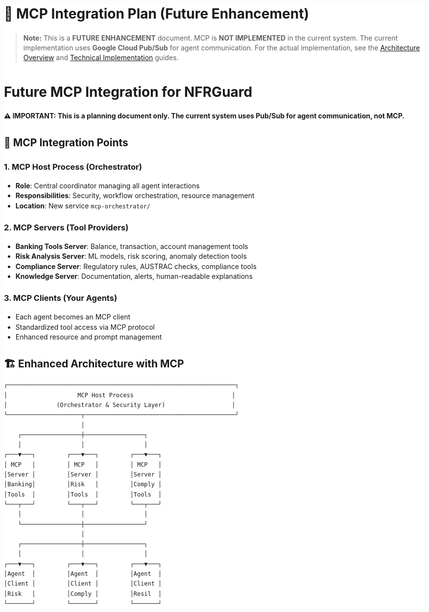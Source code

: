 # 🔗 MCP Integration Plan (Future Enhancement)

> **Note:** This is a **FUTURE ENHANCEMENT** document. MCP is **NOT IMPLEMENTED** in the current system. The current implementation uses **Google Cloud Pub/Sub** for agent communication. For the actual implementation, see the [Architecture Overview](01-Architecture-Overview.md) and [Technical Implementation](05-Technical-Implementation.md) guides.

# Future MCP Integration for NFRGuard

**⚠️ IMPORTANT: This is a planning document only. The current system uses Pub/Sub for agent communication, not MCP.**

## 🎯 **MCP Integration Points**

### **1. MCP Host Process (Orchestrator)**
- **Role**: Central coordinator managing all agent interactions
- **Responsibilities**: Security, workflow orchestration, resource management
- **Location**: New service `mcp-orchestrator/`

### **2. MCP Servers (Tool Providers)**
- **Banking Tools Server**: Balance, transaction, account management tools
- **Risk Analysis Server**: ML models, risk scoring, anomaly detection tools
- **Compliance Server**: Regulatory rules, AUSTRAC checks, compliance tools
- **Knowledge Server**: Documentation, alerts, human-readable explanations

### **3. MCP Clients (Your Agents)**
- Each agent becomes an MCP client
- Standardized tool access via MCP protocol
- Enhanced resource and prompt management

## 🏗️ **Enhanced Architecture with MCP**

```
┌─────────────────────────────────────────────────────────────────┐
│                    MCP Host Process                            │
│              (Orchestrator & Security Layer)                   │
└─────────────────────┬───────────────────────────────────────────┘
                      │
    ┌─────────────────┼─────────────────┐
    │                 │                 │
┌───▼───┐         ┌───▼───┐         ┌───▼───┐
│ MCP   │         │ MCP   │         │ MCP   │
│Server │         │Server │         │Server │
│Banking│         │Risk   │         │Comply │
│Tools  │         │Tools  │         │Tools  │
└───┬───┘         └───┬───┘         └───┬───┘
    │                 │                 │
    └─────────────────┼─────────────────┘
                      │
    ┌─────────────────┼─────────────────┐
    │                 │                 │
┌───▼───┐         ┌───▼───┐         ┌───▼───┐
│Agent  │         │Agent  │         │Agent  │
│Client │         │Client │         │Client │
│Risk   │         │Comply │         │Resil  │
└───────┘         └───────┘         └───────┘
```
